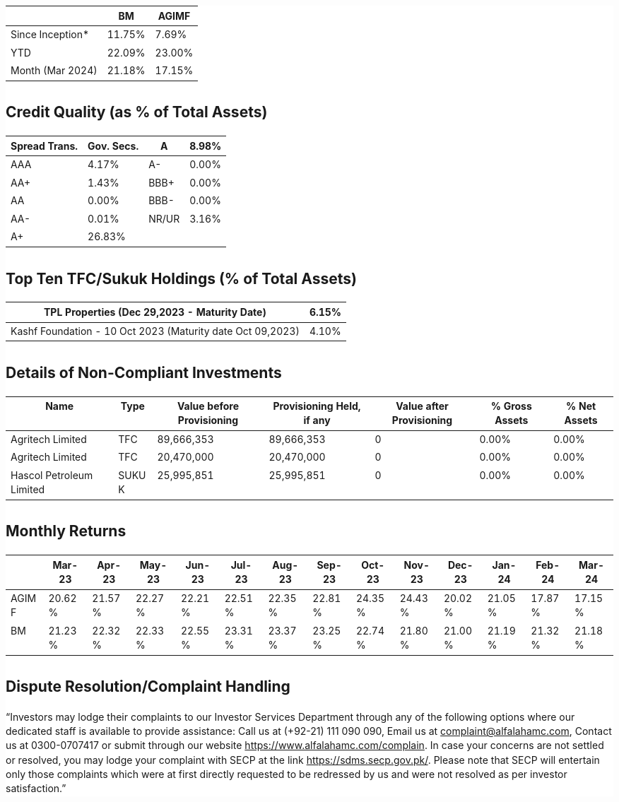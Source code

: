 |                   | BM     | AGIMF  |
| ----------------- | ------ | ------ |
| Since Inception\* | 11.75% | 7.69%  |
| YTD               | 22.09% | 23.00% |
| Month (Mar 2024)  | 21.18% | 17.15% |

## Credit Quality (as % of Total Assets)

| Spread Trans. | Gov. Secs. | A     | 8.98% |
| ------------- | ---------- | ----- | ----- |
| AAA           | 4.17%      | A-    | 0.00% |
| AA+           | 1.43%      | BBB+  | 0.00% |
| AA            | 0.00%      | BBB-  | 0.00% |
| AA-           | 0.01%      | NR/UR | 3.16% |
| A+            | 26.83%     |       |       |

## Top Ten TFC/Sukuk Holdings (% of Total Assets)

| TPL Properties (Dec 29,2023 - Maturity Date)               | 6.15% |
| ---------------------------------------------------------- | ----- |
| Kashf Foundation - 10 Oct 2023 (Maturity date Oct 09,2023) | 4.10% |

## Details of Non-Compliant Investments

| Name                     | Type  | Value before Provisioning | Provisioning Held, if any | Value after Provisioning | % Gross Assets | % Net Assets |
| ------------------------ | ----- | ------------------------- | ------------------------- | ------------------------ | -------------- | ------------ |
| Agritech Limited         | TFC   | 89,666,353                | 89,666,353                | 0                        | 0.00%          | 0.00%        |
| Agritech Limited         | TFC   | 20,470,000                | 20,470,000                | 0                        | 0.00%          | 0.00%        |
| Hascol Petroleum Limited | SUKUK | 25,995,851                | 25,995,851                | 0                        | 0.00%          | 0.00%        |

## Monthly Returns

|       | Mar-23 | Apr-23 | May-23 | Jun-23 | Jul-23 | Aug-23 | Sep-23 | Oct-23 | Nov-23 | Dec-23 | Jan-24 | Feb-24 | Mar-24 |
| ----- | ------ | ------ | ------ | ------ | ------ | ------ | ------ | ------ | ------ | ------ | ------ | ------ | ------ |
| AGIMF | 20.62% | 21.57% | 22.27% | 22.21% | 22.51% | 22.35% | 22.81% | 24.35% | 24.43% | 20.02% | 21.05% | 17.87% | 17.15% |
| BM    | 21.23% | 22.32% | 22.33% | 22.55% | 23.31% | 23.37% | 23.25% | 22.74% | 21.80% | 21.00% | 21.19% | 21.32% | 21.18% |

## Dispute Resolution/Complaint Handling

“Investors may lodge their complaints to our Investor Services Department through any of the following options where our dedicated staff is available to provide assistance: Call us at (+92-21) 111 090 090, Email us at complaint@alfalahamc.com, Contact us at 0300-0707417 or submit through our website https://www.alfalahamc.com/complain. In case your concerns are not settled or resolved, you may lodge your complaint with SECP at the link https://sdms.secp.gov.pk/. Please note that SECP will entertain only those complaints which were at first directly requested to be redressed by us and were not resolved as per investor satisfaction.”
